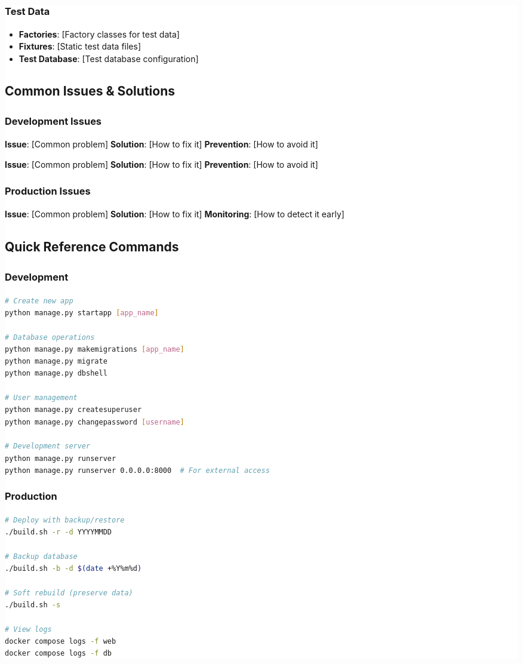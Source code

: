 ### Test Data
- **Factories**: [Factory classes for test data]
- **Fixtures**: [Static test data files]
- **Test Database**: [Test database configuration]

## Common Issues & Solutions

### Development Issues
**Issue**: [Common problem]
**Solution**: [How to fix it]
**Prevention**: [How to avoid it]

**Issue**: [Common problem]
**Solution**: [How to fix it]
**Prevention**: [How to avoid it]

### Production Issues
**Issue**: [Common problem]
**Solution**: [How to fix it]
**Monitoring**: [How to detect it early]

## Quick Reference Commands

### Development
```bash
# Create new app
python manage.py startapp [app_name]

# Database operations
python manage.py makemigrations [app_name]
python manage.py migrate
python manage.py dbshell

# User management
python manage.py createsuperuser
python manage.py changepassword [username]

# Development server
python manage.py runserver
python manage.py runserver 0.0.0.0:8000  # For external access
```

### Production
```bash
# Deploy with backup/restore
./build.sh -r -d YYYYMMDD

# Backup database
./build.sh -b -d $(date +%Y%m%d)

# Soft rebuild (preserve data)
./build.sh -s

# View logs
docker compose logs -f web
docker compose logs -f db
```
